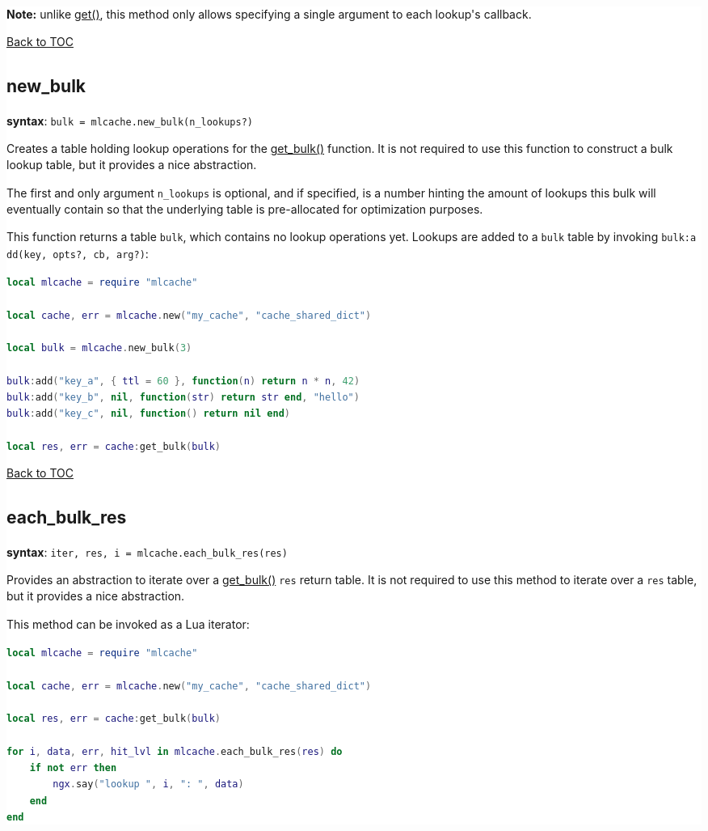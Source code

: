 **Note:** unlike [get()](#get), this method only allows specifying a single
argument to each lookup's callback.

[Back to TOC](#table-of-contents)

new_bulk
--------
**syntax**: `bulk = mlcache.new_bulk(n_lookups?)`

Creates a table holding lookup operations for the [get_bulk()](#get_bulk)
function. It is not required to use this function to construct a bulk lookup
table, but it provides a nice abstraction.

The first and only argument `n_lookups` is optional, and if specified, is a
number hinting the amount of lookups this bulk will eventually contain so that
the underlying table is pre-allocated for optimization purposes.

This function returns a table `bulk`, which contains no lookup operations yet.
Lookups are added to a `bulk` table by invoking `bulk:add(key, opts?, cb,
arg?)`:

```lua
local mlcache = require "mlcache"

local cache, err = mlcache.new("my_cache", "cache_shared_dict")

local bulk = mlcache.new_bulk(3)

bulk:add("key_a", { ttl = 60 }, function(n) return n * n, 42)
bulk:add("key_b", nil, function(str) return str end, "hello")
bulk:add("key_c", nil, function() return nil end)

local res, err = cache:get_bulk(bulk)
```

[Back to TOC](#table-of-contents)

each_bulk_res
-------------
**syntax**: `iter, res, i = mlcache.each_bulk_res(res)`

Provides an abstraction to iterate over a [get_bulk()](#get_bulk) `res` return
table. It is not required to use this method to iterate over a `res` table, but
it provides a nice abstraction.

This method can be invoked as a Lua iterator:

```lua
local mlcache = require "mlcache"

local cache, err = mlcache.new("my_cache", "cache_shared_dict")

local res, err = cache:get_bulk(bulk)

for i, data, err, hit_lvl in mlcache.each_bulk_res(res) do
    if not err then
        ngx.say("lookup ", i, ": ", data)
    end
end
```
